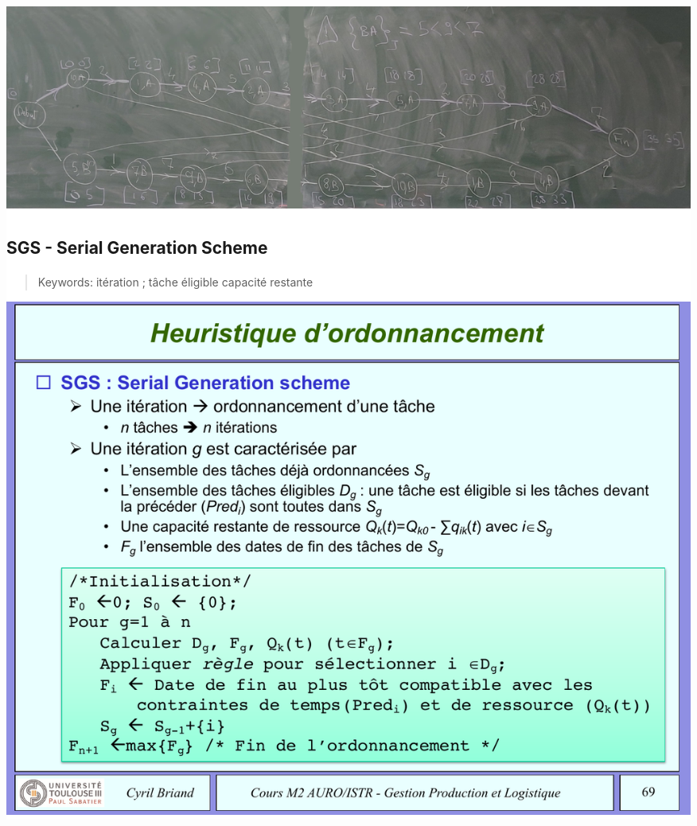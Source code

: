 ![](/assets/images/B3.AOH.GPL.CM.BB20230131-06.png)

## SGS - Serial Generation Scheme

> Keywords: itération ; tâche éligible capacité restante

![](/assets/images/B3.AOH.GPL.CM.Slide-70.png)

